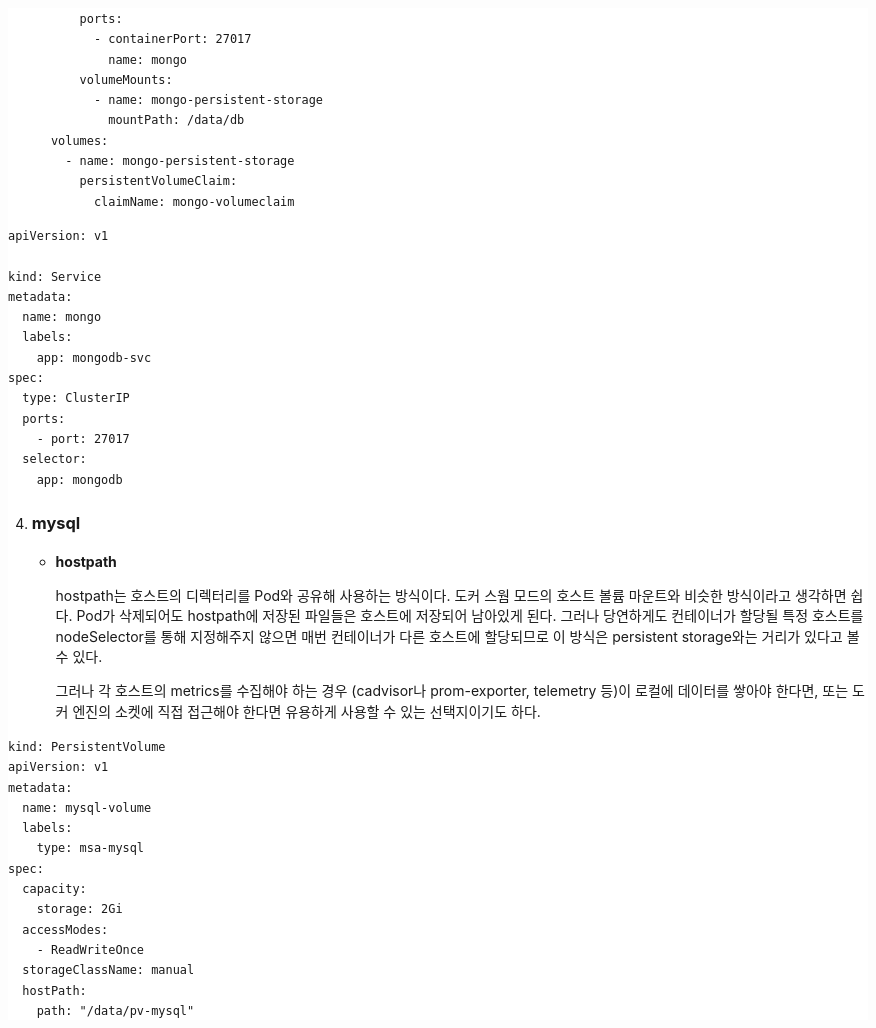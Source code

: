 ```
          ports:
            - containerPort: 27017
              name: mongo
          volumeMounts:
            - name: mongo-persistent-storage
              mountPath: /data/db
      volumes:
        - name: mongo-persistent-storage
          persistentVolumeClaim:
            claimName: mongo-volumeclaim
```

```
apiVersion: v1

kind: Service
metadata:
  name: mongo
  labels:
    app: mongodb-svc
spec:
  type: ClusterIP
  ports:
    - port: 27017
  selector:
    app: mongodb
```



4. ### mysql

   - **hostpath**

     hostpath는 호스트의 디렉터리를 Pod와 공유해 사용하는 방식이다. 도커 스웜 모드의 호스트 볼륨 마운트와 비슷한 방식이라고 생각하면 쉽다. Pod가 삭제되어도 hostpath에 저장된 파일들은 호스트에 저장되어 남아있게 된다. 그러나 당연하게도 컨테이너가 할당될 특정 호스트를 nodeSelector를 통해 지정해주지 않으면 매번 컨테이너가 다른 호스트에 할당되므로 이 방식은 persistent storage와는 거리가 있다고 볼 수 있다.

     그러나 각 호스트의 metrics를 수집해야 하는 경우 (cadvisor나 prom-exporter, telemetry 등)이 로컬에 데이터를 쌓아야 한다면, 또는 도커 엔진의 소켓에 직접 접근해야 한다면 유용하게 사용할 수 있는 선택지이기도 하다.

````
kind: PersistentVolume
apiVersion: v1
metadata:
  name: mysql-volume
  labels:
    type: msa-mysql
spec:
  capacity:
    storage: 2Gi
  accessModes:
    - ReadWriteOnce
  storageClassName: manual
  hostPath:
    path: "/data/pv-mysql"
````
